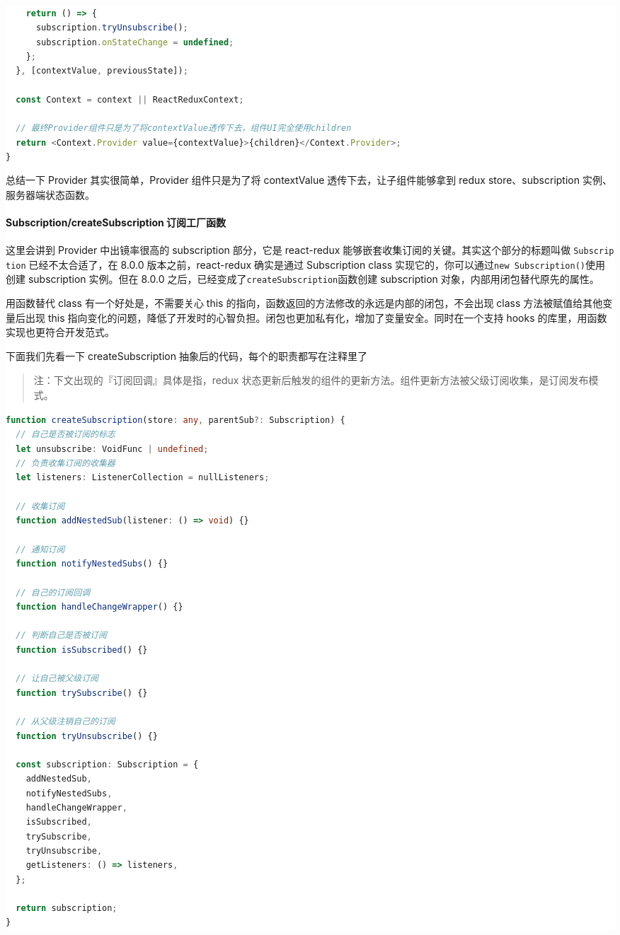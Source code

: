 ```ts
    return () => {
      subscription.tryUnsubscribe();
      subscription.onStateChange = undefined;
    };
  }, [contextValue, previousState]);

  const Context = context || ReactReduxContext;

  // 最终Provider组件只是为了将contextValue透传下去，组件UI完全使用children
  return <Context.Provider value={contextValue}>{children}</Context.Provider>;
}
```

总结一下 Provider 其实很简单，Provider 组件只是为了将 contextValue 透传下去，让子组件能够拿到 redux store、subscription 实例、服务器端状态函数。

#### Subscription/createSubscription 订阅工厂函数

这里会讲到 Provider 中出镜率很高的 subscription 部分，它是 react-redux 能够嵌套收集订阅的关键。其实这个部分的标题叫做 `Subscription` 已经不太合适了，在 8.0.0 版本之前，react-redux 确实是通过 Subscription class 实现它的，你可以通过`new Subscription()`使用创建 subscription 实例。但在 8.0.0 之后，已经变成了`createSubscription`函数创建 subscription 对象，内部用闭包替代原先的属性。

用函数替代 class 有一个好处是，不需要关心 this 的指向，函数返回的方法修改的永远是内部的闭包，不会出现 class 方法被赋值给其他变量后出现 this 指向变化的问题，降低了开发时的心智负担。闭包也更加私有化，增加了变量安全。同时在一个支持 hooks 的库里，用函数实现也更符合开发范式。

下面我们先看一下 createSubscription 抽象后的代码，每个的职责都写在注释里了

> 注：下文出现的『订阅回调』具体是指，redux 状态更新后触发的组件的更新方法。组件更新方法被父级订阅收集，是订阅发布模式。

```ts
function createSubscription(store: any, parentSub?: Subscription) {
  // 自己是否被订阅的标志
  let unsubscribe: VoidFunc | undefined;
  // 负责收集订阅的收集器
  let listeners: ListenerCollection = nullListeners;

  // 收集订阅
  function addNestedSub(listener: () => void) {}

  // 通知订阅
  function notifyNestedSubs() {}

  // 自己的订阅回调
  function handleChangeWrapper() {}

  // 判断自己是否被订阅
  function isSubscribed() {}

  // 让自己被父级订阅
  function trySubscribe() {}

  // 从父级注销自己的订阅
  function tryUnsubscribe() {}

  const subscription: Subscription = {
    addNestedSub,
    notifyNestedSubs,
    handleChangeWrapper,
    isSubscribed,
    trySubscribe,
    tryUnsubscribe,
    getListeners: () => listeners,
  };

  return subscription;
}
```
